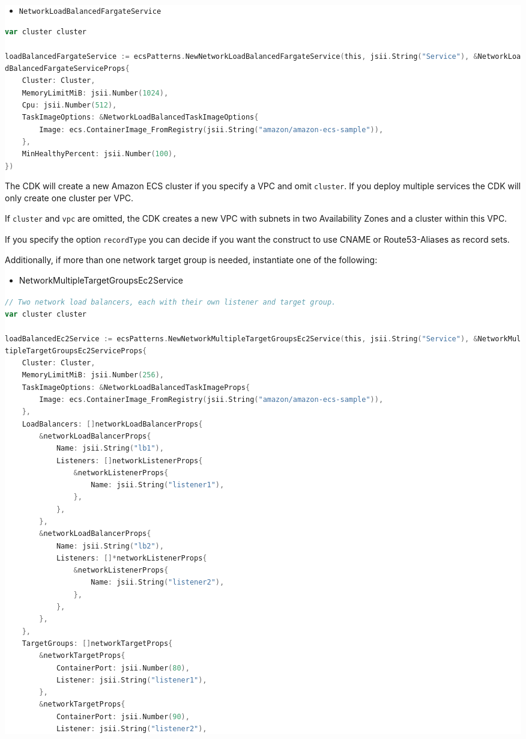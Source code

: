 * `NetworkLoadBalancedFargateService`

```go
var cluster cluster

loadBalancedFargateService := ecsPatterns.NewNetworkLoadBalancedFargateService(this, jsii.String("Service"), &NetworkLoadBalancedFargateServiceProps{
	Cluster: Cluster,
	MemoryLimitMiB: jsii.Number(1024),
	Cpu: jsii.Number(512),
	TaskImageOptions: &NetworkLoadBalancedTaskImageOptions{
		Image: ecs.ContainerImage_FromRegistry(jsii.String("amazon/amazon-ecs-sample")),
	},
	MinHealthyPercent: jsii.Number(100),
})
```

The CDK will create a new Amazon ECS cluster if you specify a VPC and omit `cluster`. If you deploy multiple services the CDK will only create one cluster per VPC.

If `cluster` and `vpc` are omitted, the CDK creates a new VPC with subnets in two Availability Zones and a cluster within this VPC.

If you specify the option `recordType` you can decide if you want the construct to use CNAME or Route53-Aliases as record sets.

Additionally, if more than one network target group is needed, instantiate one of the following:

* NetworkMultipleTargetGroupsEc2Service

```go
// Two network load balancers, each with their own listener and target group.
var cluster cluster

loadBalancedEc2Service := ecsPatterns.NewNetworkMultipleTargetGroupsEc2Service(this, jsii.String("Service"), &NetworkMultipleTargetGroupsEc2ServiceProps{
	Cluster: Cluster,
	MemoryLimitMiB: jsii.Number(256),
	TaskImageOptions: &NetworkLoadBalancedTaskImageProps{
		Image: ecs.ContainerImage_FromRegistry(jsii.String("amazon/amazon-ecs-sample")),
	},
	LoadBalancers: []networkLoadBalancerProps{
		&networkLoadBalancerProps{
			Name: jsii.String("lb1"),
			Listeners: []networkListenerProps{
				&networkListenerProps{
					Name: jsii.String("listener1"),
				},
			},
		},
		&networkLoadBalancerProps{
			Name: jsii.String("lb2"),
			Listeners: []*networkListenerProps{
				&networkListenerProps{
					Name: jsii.String("listener2"),
				},
			},
		},
	},
	TargetGroups: []networkTargetProps{
		&networkTargetProps{
			ContainerPort: jsii.Number(80),
			Listener: jsii.String("listener1"),
		},
		&networkTargetProps{
			ContainerPort: jsii.Number(90),
			Listener: jsii.String("listener2"),
```